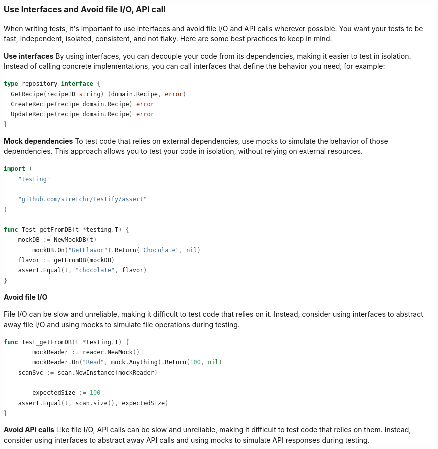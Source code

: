 ### Use Interfaces and Avoid file I/O, API call

When writing tests, it's important to use interfaces and avoid file I/O and API calls wherever possible. You want your tests to be fast, independent, isolated, consistent, and not flaky. Here are some best practices to keep in mind:

**Use interfaces** By using interfaces, you can decouple your code from its dependencies, making it easier to test in isolation. Instead of calling concrete implementations, you can call interfaces that define the behavior you need, for example:

```go
type repository interface {
  GetRecipe(recipeID string) (domain.Recipe, error)
  CreateRecipe(recipe domain.Recipe) error
  UpdateRecipe(recipe domain.Recipe) error
}
```

**Mock dependencies** To test code that relies on external dependencies, use mocks to simulate the behavior of those dependencies. This approach allows you to test your code in isolation, without relying on external resources.

```go
import (
    "testing"

    "github.com/stretchr/testify/assert"
)

func Test_getFromDB(t *testing.T) {
    mockDB := NewMockDB(t)
		mockDB.On("GetFlavor").Return("Chocolate", nil)
    flavor := getFromDB(mockDB)
    assert.Equal(t, "chocolate", flavor)
}
```

**Avoid file I/O**

File I/O can be slow and unreliable, making it difficult to test code that relies on it. Instead, consider using interfaces to abstract away file I/O and using mocks to simulate file operations during testing.

```go
func Test_getFromDB(t *testing.T) {
		mockReader := reader.NewMock()
		mockReader.On("Read", mock.Anything).Return(100, nil)
    scanSvc := scan.NewInstance(mockReader)

		expectedSize := 100
    assert.Equal(t, scan.size(), expectedSize)
}
```

**Avoid API calls** Like file I/O, API calls can be slow and unreliable, making it difficult to test code that relies on them. Instead, consider using interfaces to abstract away API calls and using mocks to simulate API responses during testing.
